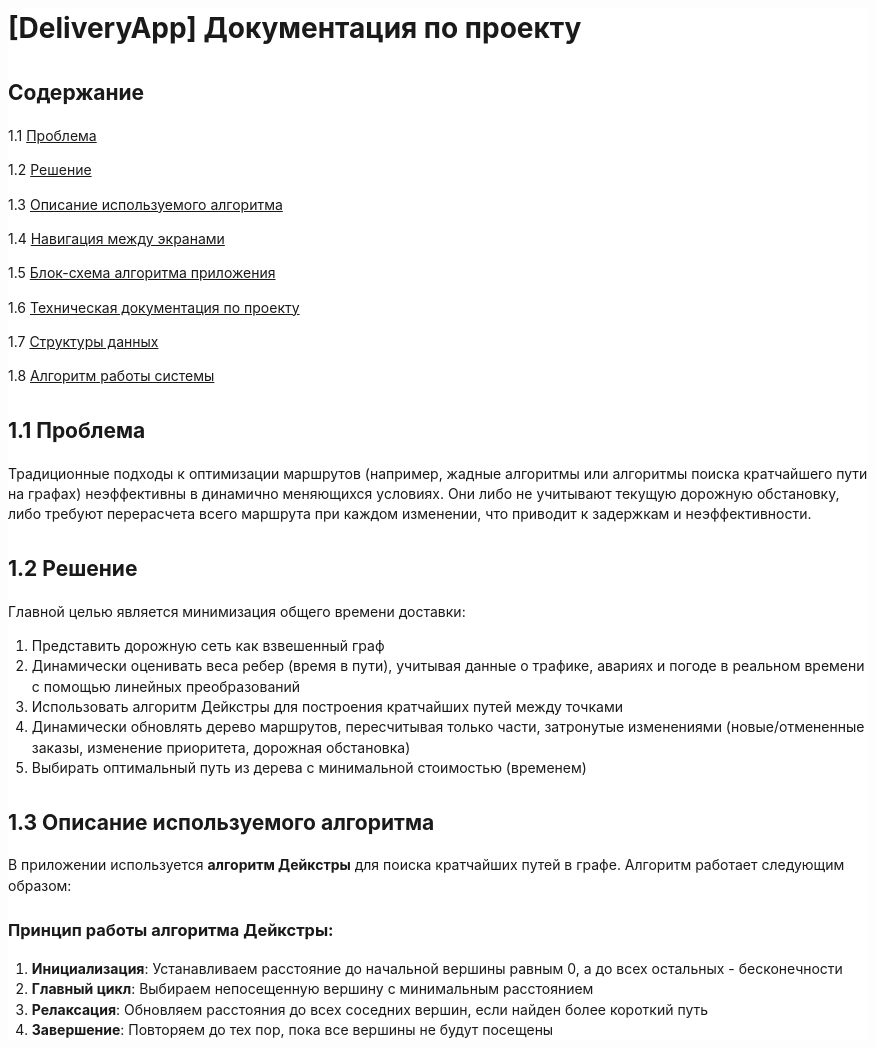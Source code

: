 # [DeliveryApp] Документация по проекту
## Содержание
1.1 [Проблема](#Problem)

1.2 [Решение](#Decision)

1.3 [Описание используемого алгоритма](#AlgorithmDescription)

1.4 [Навигация между экранами](#Navigation)

1.5 [Блок-схема алгоритма приложения](#BlockScheme)

1.6 [Техническая документация по проекту](#Doc)

1.7 [Структуры данных](#DataStructures)

1.8 [Алгоритм работы системы](#SystemAlgorithm)


<a name="Problem"></a>
## 1.1 Проблема
Традиционные подходы к оптимизации маршрутов (например, жадные алгоритмы или алгоритмы поиска кратчайшего пути на графах) неэффективны в динамично меняющихся условиях. Они либо не учитывают текущую дорожную обстановку, либо требуют перерасчета всего маршрута при каждом изменении, что приводит к задержкам и неэффективности.

<a name="Decision"></a>
## 1.2 Решение
Главной целью является минимизация общего времени доставки:

1. Представить дорожную сеть как взвешенный граф
2. Динамически оценивать веса ребер (время в пути), учитывая данные о трафике, авариях и погоде в реальном времени с помощью линейных преобразований
3. Использовать алгоритм Дейкстры для построения кратчайших путей между точками
4. Динамически обновлять дерево маршрутов, пересчитывая только части, затронутые изменениями (новые/отмененные заказы, изменение приоритета, дорожная обстановка)
5. Выбирать оптимальный путь из дерева с минимальной стоимостью (временем)


<a name="AlgorithmDescription"></a>
## 1.3 Описание используемого алгоритма
В приложении используется **алгоритм Дейкстры** для поиска кратчайших путей в графе. Алгоритм работает следующим образом:

### Принцип работы алгоритма Дейкстры:

1. **Инициализация**: Устанавливаем расстояние до начальной вершины равным 0, а до всех остальных - бесконечности
2. **Главный цикл**: Выбираем непосещенную вершину с минимальным расстоянием
3. **Релаксация**: Обновляем расстояния до всех соседних вершин, если найден более короткий путь
4. **Завершение**: Повторяем до тех пор, пока все вершины не будут посещены
